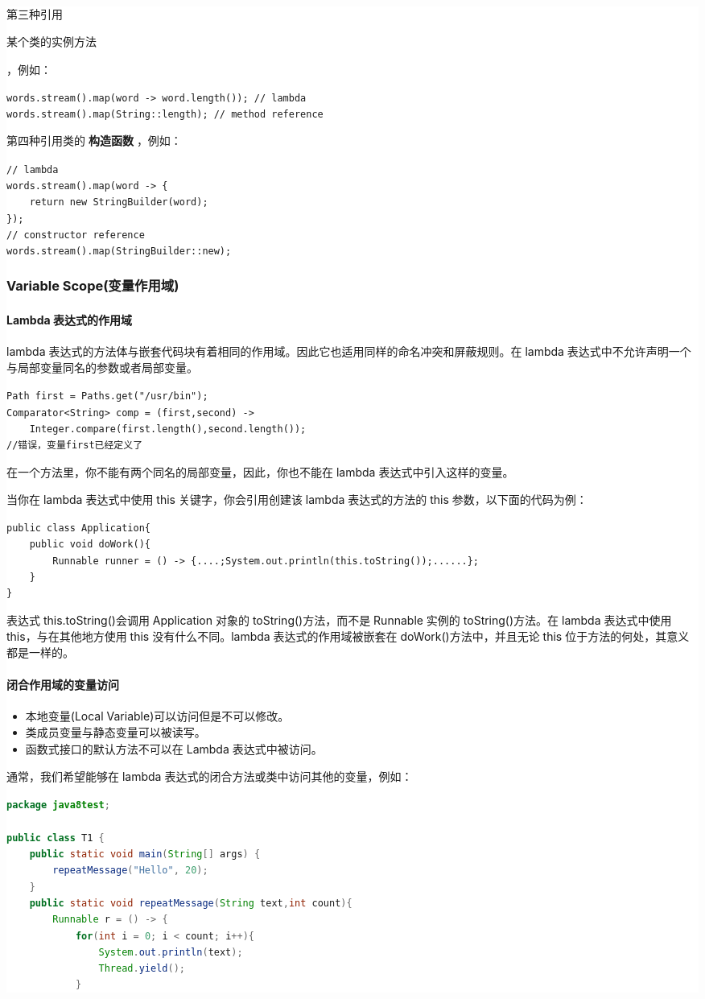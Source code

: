 第三种引用

某个类的实例方法

，例如：

```
words.stream().map(word -> word.length()); // lambda
words.stream().map(String::length); // method reference
```

 第四种引用类的 **构造函数** ，例如：

```
// lambda
words.stream().map(word -> {
    return new StringBuilder(word);
});
// constructor reference
words.stream().map(StringBuilder::new);
```

### Variable Scope(变量作用域)

#### Lambda 表达式的作用域

lambda 表达式的方法体与嵌套代码块有着相同的作用域。因此它也适用同样的命名冲突和屏蔽规则。在 lambda 表达式中不允许声明一个与局部变量同名的参数或者局部变量。

```
Path first = Paths.get("/usr/bin");
Comparator<String> comp = (first,second) ->
    Integer.compare(first.length(),second.length());
//错误，变量first已经定义了
```

在一个方法里，你不能有两个同名的局部变量，因此，你也不能在 lambda 表达式中引入这样的变量。

当你在 lambda 表达式中使用 this 关键字，你会引用创建该 lambda 表达式的方法的 this 参数，以下面的代码为例：

```
public class Application{
    public void doWork(){
        Runnable runner = () -> {....;System.out.println(this.toString());......};
    }
}
```

表达式 this.toString()会调用 Application 对象的 toString()方法，而不是 Runnable 实例的 toString()方法。在 lambda 表达式中使用 this，与在其他地方使用 this 没有什么不同。lambda 表达式的作用域被嵌套在 doWork()方法中，并且无论 this 位于方法的何处，其意义都是一样的。

#### 闭合作用域的变量访问

- 本地变量(Local Variable)可以访问但是不可以修改。
- 类成员变量与静态变量可以被读写。
- 函数式接口的默认方法不可以在 Lambda 表达式中被访问。

通常，我们希望能够在 lambda 表达式的闭合方法或类中访问其他的变量，例如：

```java
package java8test;

public class T1 {
    public static void main(String[] args) {
        repeatMessage("Hello", 20);
    }
    public static void repeatMessage(String text,int count){
        Runnable r = () -> {
            for(int i = 0; i < count; i++){
                System.out.println(text);
                Thread.yield();
            }
```